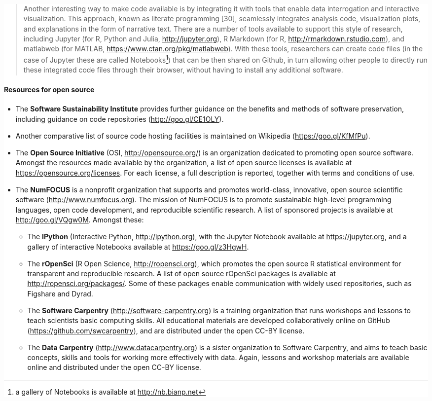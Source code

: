 >   Another interesting way to make code available is by integrating it with
>   tools that enable data interrogation and interactive visualization. This
>   approach, known as literate programming [30], seamlessly integrates analysis
>   code, visualization plots, and explanations in the form of narrative text.
>   There are a number of tools available to support this style of research,
>   including Jupyter (for R, Python and Julia, <http://jupyter.org>), R
>   Markdown (for R, <http://rmarkdown.rstudio.com>), and matlabweb (for MATLAB,
>   <https://www.ctan.org/pkg/matlabweb>). With these tools, researchers can
>   create code files (in the case of Jupyter these are called Notebooks[^8])
>   that can be then shared on Github, in turn allowing other people to directly
>   run these integrated code files through their browser, without having to
>   install any additional software.

[^8]: a gallery of Notebooks is available at <http://nb.bianp.net>

#### **Resources for open source**

-   The **Software Sustainability Institute** provides further guidance on the
    benefits and methods of software preservation, including guidance on code
    repositories (<http://goo.gl/CE1OLY>).

-   Another comparative list of source code hosting facilities is maintained on
    Wikipedia (<https://goo.gl/KfMfPu>).

-   The **Open Source Initiative** (OSI, <http://opensource.org/>) is an
    organization dedicated to promoting open source software. Amongst the
    resources made available by the organization, a list of open source licenses
    is available at <https://opensource.org/licenses>. For each license, a full
    description is reported, together with terms and conditions of use.

-   The **NumFOCUS** is a nonprofit organization that supports and promotes
    world-class, innovative, open source scientific software
    (<http://www.numfocus.org>). The mission of NumFOCUS is to promote
    sustainable high-level programming languages, open code development, and
    reproducible scientific research. A list of sponsored projects is available
    at <http://goo.gl/VQgw0M>. Amongst these:

    -   The **IPython** (Interactive Python, <http://ipython.org>), with the
        Jupyter Notebook available at <https://jupyter.org>, and a gallery of
        interactive Notebooks available at <https://goo.gl/z3HgwH>.

    -   The **rOpenSci** (R Open Science, <http://ropensci.org>), which promotes
        the open source R statistical environment for transparent and
        reproducible research. A list of open source rOpenSci packages is
        available at <http://ropensci.org/packages/>. Some of these packages
        enable communication with widely used repositories, such as Figshare and
        Dyrad.

    -   The **Software Carpentry** (<http://software-carpentry.org>) is a
        training organization that runs workshops and lessons to teach
        scientists basic computing skills. All educational materials are
        developed collaboratively online on GitHub
        (<https://github.com/swcarpentry>), and are distributed under the open
        CC-BY license.

    -   The **Data Carpentry** (<http://www.datacarpentry.org>) is a sister
        organization to Software Carpentry, and aims to teach basic concepts,
        skills and tools for working more effectively with data. Again, lessons
        and workshop materials are available online and distributed under the
        open CC-BY license.


[^1]: Metaphor attributed to Bernard of Chartres, and better known in its
[^2]: Democratic, Pragmatic, Infrastructure, Public and Measurement
[^3]: see the full Open Definition at: <http://opendefinition.org/od/2.0/en/>
[^4]: Privacy sensitive data for instance, do not belong to this category.
[^6]: see the full Open Source definition at the Open Source Initiative webpage:
[^7]: see also: <http://goo.gl/oba1qN>
[^9]: see the full definition of open access at the Budapest Open Access
[^10]: see also:
[^11]: many more BioMed Central journals implement an open peer-review model,